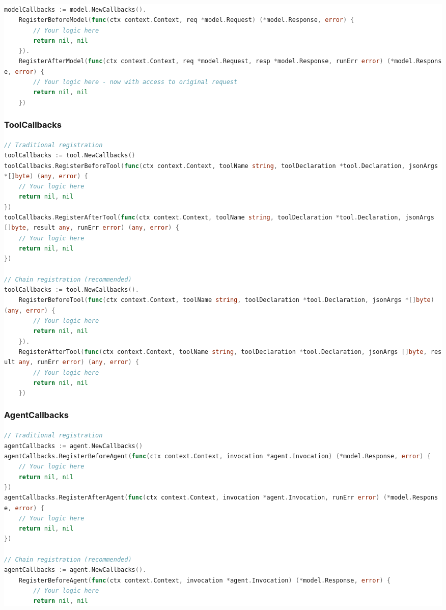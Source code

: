 ```go
modelCallbacks := model.NewCallbacks().
    RegisterBeforeModel(func(ctx context.Context, req *model.Request) (*model.Response, error) {
        // Your logic here
        return nil, nil
    }).
    RegisterAfterModel(func(ctx context.Context, req *model.Request, resp *model.Response, runErr error) (*model.Response, error) {
        // Your logic here - now with access to original request
        return nil, nil
    })
```

### ToolCallbacks

```go
// Traditional registration
toolCallbacks := tool.NewCallbacks()
toolCallbacks.RegisterBeforeTool(func(ctx context.Context, toolName string, toolDeclaration *tool.Declaration, jsonArgs *[]byte) (any, error) {
    // Your logic here
    return nil, nil
})
toolCallbacks.RegisterAfterTool(func(ctx context.Context, toolName string, toolDeclaration *tool.Declaration, jsonArgs []byte, result any, runErr error) (any, error) {
    // Your logic here
    return nil, nil
})

// Chain registration (recommended)
toolCallbacks := tool.NewCallbacks().
    RegisterBeforeTool(func(ctx context.Context, toolName string, toolDeclaration *tool.Declaration, jsonArgs *[]byte) (any, error) {
        // Your logic here
        return nil, nil
    }).
    RegisterAfterTool(func(ctx context.Context, toolName string, toolDeclaration *tool.Declaration, jsonArgs []byte, result any, runErr error) (any, error) {
        // Your logic here
        return nil, nil
    })
```

### AgentCallbacks

```go
// Traditional registration
agentCallbacks := agent.NewCallbacks()
agentCallbacks.RegisterBeforeAgent(func(ctx context.Context, invocation *agent.Invocation) (*model.Response, error) {
    // Your logic here
    return nil, nil
})
agentCallbacks.RegisterAfterAgent(func(ctx context.Context, invocation *agent.Invocation, runErr error) (*model.Response, error) {
    // Your logic here
    return nil, nil
})

// Chain registration (recommended)
agentCallbacks := agent.NewCallbacks().
    RegisterBeforeAgent(func(ctx context.Context, invocation *agent.Invocation) (*model.Response, error) {
        // Your logic here
        return nil, nil
```